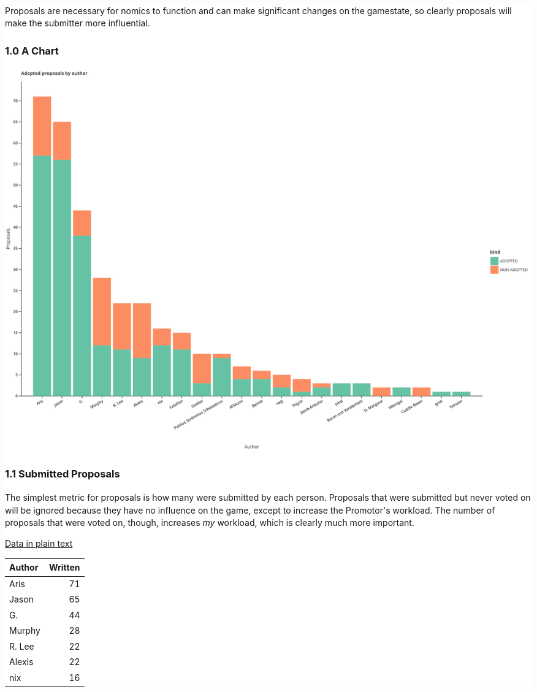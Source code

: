 Proposals are necessary for nomics to function and can make significant changes on the gamestate, so clearly proposals
will make the submitter more influential.

### 1.0 A Chart

![Proposals by author](statistics/graphs/author_written.svg)

### 1.1 Submitted Proposals

The simplest metric for proposals is how many were submitted by each person. Proposals that were submitted but never
voted on will be ignored because they have no influence on the game, except to increase the Promotor's workload. The
number of proposals that were voted on, though, increases *my* workload, which is clearly much more important.

[Data in plain text](statistics/author_written.txt)

|                          Author |        Written |
| :------------------------------ | -------------: |
|                            Aris |             71 |
|                           Jason |             65 |
|                              G. |             44 |
|                          Murphy |             28 |
|                          R. Lee |             22 |
|                          Alexis |             22 |
|                             nix |             16 |